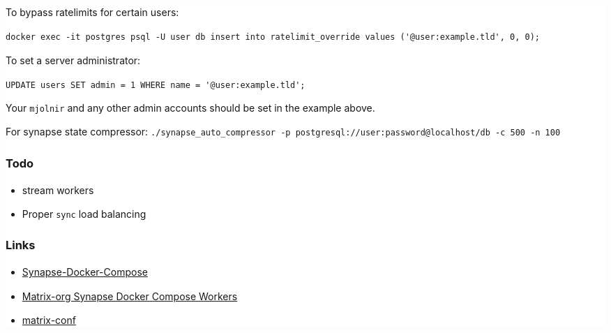 To bypass ratelimits for certain users:

``
docker exec -it postgres psql -U user db insert into ratelimit_override values ('@user:example.tld', 0, 0);
``


To set a server administrator:

``
UPDATE users SET admin = 1 WHERE name = '@user:example.tld';
``

Your `mjolnir` and any other admin accounts should be set in the example above.

For synapse state compressor:
``
./synapse_auto_compressor -p postgresql://user:password@localhost/db -c 500 -n 100
``
### Todo

- stream workers

- Proper `sync` load balancing

### Links

- [Synapse-Docker-Compose](https://github.com/tommytran732/Synapse-Docker-Compose)

- [Matrix-org Synapse Docker Compose Workers](https://github.com/matrix-org/synapse/tree/develop/contrib/docker_compose_workers)

- [matrix-conf](https://git.envs.net/envs/matrix-conf/)